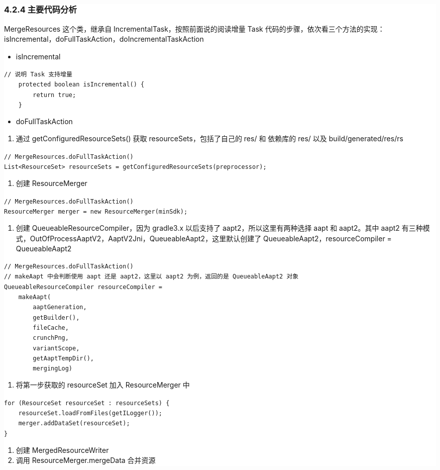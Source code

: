 ### 4.2.4 主要代码分析

MergeResources 这个类，继承自 IncrementalTask，按照前面说的阅读增量 Task 代码的步骤，依次看三个方法的实现：isIncremental，doFullTaskAction，doIncrementalTaskAction

- isIncremental

```text
// 说明 Task 支持增量
    protected boolean isIncremental() {
        return true;
    }
```

- doFullTaskAction

1. 通过 getConfiguredResourceSets() 获取 resourceSets，包括了自己的 res/ 和 依赖库的 res/ 以及 build/generated/res/rs

```text
// MergeResources.doFullTaskAction()
List<ResourceSet> resourceSets = getConfiguredResourceSets(preprocessor);
```

1. 创建 ResourceMerger

```text
// MergeResources.doFullTaskAction()
ResourceMerger merger = new ResourceMerger(minSdk);
```

1. 创建 QueueableResourceCompiler，因为 gradle3.x 以后支持了 aapt2，所以这里有两种选择 aapt 和 aapt2。其中 aapt2 有三种模式，OutOfProcessAaptV2，AaptV2Jni，QueueableAapt2，这里默认创建了 QueueableAapt2，resourceCompiler = QueueableAapt2

```text
// MergeResources.doFullTaskAction()
// makeAapt 中会判断使用 aapt 还是 aapt2，这里以 aapt2 为例，返回的是 QueueableAapt2 对象
QueueableResourceCompiler resourceCompiler =
    makeAapt(
        aaptGeneration,
        getBuilder(),
        fileCache,
        crunchPng,
        variantScope,
        getAaptTempDir(),
        mergingLog)
```

1. 将第一步获取的 resourceSet 加入 ResourceMerger 中

```text
for (ResourceSet resourceSet : resourceSets) {
    resourceSet.loadFromFiles(getILogger());
    merger.addDataSet(resourceSet);
}
```

1. 创建 MergedResourceWriter
2. 调用 ResourceMerger.mergeData 合并资源
